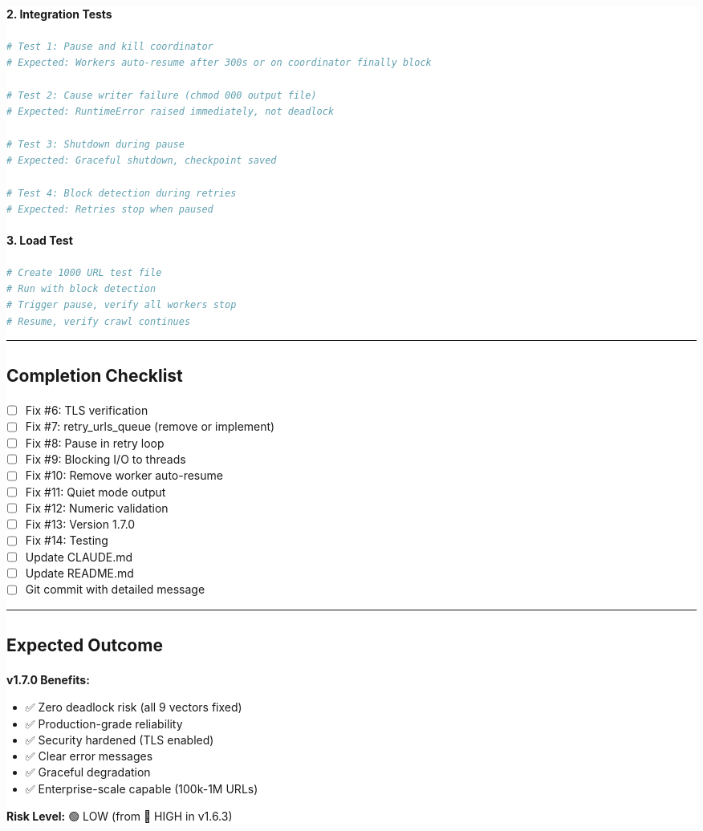 #### 2. Integration Tests
```bash
# Test 1: Pause and kill coordinator
# Expected: Workers auto-resume after 300s or on coordinator finally block

# Test 2: Cause writer failure (chmod 000 output file)
# Expected: RuntimeError raised immediately, not deadlock

# Test 3: Shutdown during pause
# Expected: Graceful shutdown, checkpoint saved

# Test 4: Block detection during retries
# Expected: Retries stop when paused
```

#### 3. Load Test
```bash
# Create 1000 URL test file
# Run with block detection
# Trigger pause, verify all workers stop
# Resume, verify crawl continues
```

---

## Completion Checklist

- [ ] Fix #6: TLS verification
- [ ] Fix #7: retry_urls_queue (remove or implement)
- [ ] Fix #8: Pause in retry loop
- [ ] Fix #9: Blocking I/O to threads
- [ ] Fix #10: Remove worker auto-resume
- [ ] Fix #11: Quiet mode output
- [ ] Fix #12: Numeric validation
- [ ] Fix #13: Version 1.7.0
- [ ] Fix #14: Testing
- [ ] Update CLAUDE.md
- [ ] Update README.md
- [ ] Git commit with detailed message

---

## Expected Outcome

**v1.7.0 Benefits:**
- ✅ Zero deadlock risk (all 9 vectors fixed)
- ✅ Production-grade reliability
- ✅ Security hardened (TLS enabled)
- ✅ Clear error messages
- ✅ Graceful degradation
- ✅ Enterprise-scale capable (100k-1M URLs)

**Risk Level:** 🟢 LOW (from 🔴 HIGH in v1.6.3)
